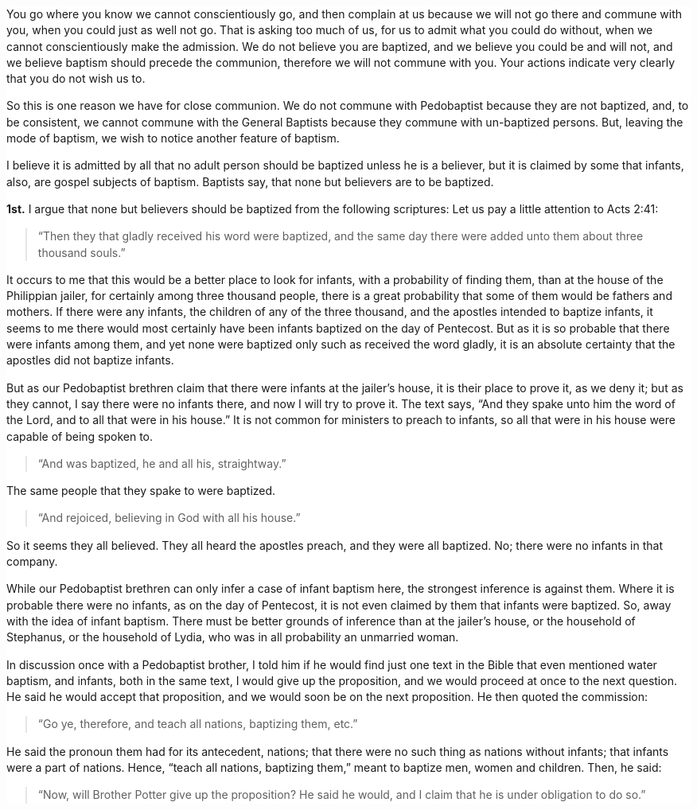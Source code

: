 You go where you know we cannot conscientiously go, and then complain at us because we will not go there and commune with you, when you could just as well not go.  That is asking too much of us, for us to admit what you could do without, when we cannot conscientiously make the admission.  We do not believe you are baptized, and we believe you could be and will not, and we believe baptism should precede the communion, therefore we will not commune with you.  Your actions indicate very clearly that you do not wish us to.  

So this is one reason we have for close communion.  We do not commune with Pedobaptist because they are not baptized, and, to be consistent, we cannot commune with the General Baptists because they commune with un-baptized persons.  But, leaving the mode of baptism, we wish to notice another feature of baptism.

I believe it is admitted by all that no adult person should be baptized unless he is a believer, but it is claimed by some that infants, also, are gospel subjects of baptism.  Baptists say, that none but believers are to be baptized.

__1st.__  I argue that none but believers should be baptized from the following scriptures: Let us pay a little attention to Acts 2:41: 
> “Then they that gladly received his word were baptized, and the same day there were added unto them about three thousand souls.” 

It occurs to me that this would be a better place to look for infants, with a probability of finding them, than at the house of the Philippian jailer, for certainly among three thousand people, there is a great probability that some of them would be fathers and mothers.  If there were any infants, the children of any of the three thousand, and the apostles intended to baptize infants, it seems to me there would most certainly have been infants baptized on the day of Pentecost.  But as it is so probable that there were infants among them, and yet none were baptized only such as received the word gladly, it is an absolute certainty that the apostles did not baptize infants.

But as our Pedobaptist brethren claim that there were infants at the jailer’s house, it is their place to prove it, as we deny it; but as they cannot, I say there were no infants there, and now I will try to prove it.  The text says, “And they spake unto him the word of the Lord, and to all that were in his house.” It is not common for ministers to preach to infants, so all that were in his house were capable of being spoken to.  
> “And was baptized, he and all his, straightway.” 

The same people that they spake to were baptized.  
> “And rejoiced, believing in God with all his house.”

So it seems they all believed.  They all heard the apostles preach, and they were all baptized.  No; there were no infants in that company.  

While our Pedobaptist brethren can only infer a case of infant baptism here, the strongest inference is against them.  Where it is probable there were no infants, as on the day of Pentecost, it is not even claimed by them that infants were baptized.  So, away with the idea of infant baptism.  There must be better grounds of inference than at the jailer’s house, or the household of Stephanus, or the household of Lydia, who was in all probability an unmarried woman.

In discussion once with a Pedobaptist brother, I told him if he would find just one text in the Bible that even mentioned water baptism, and infants, both in the same text, I would give up the proposition, and we would proceed at once to the next question.  He said he would accept that proposition, and we would soon be on the next proposition.  He then quoted the commission: 
> “Go ye, therefore, and teach all nations, baptizing them, etc.” 

He said the pronoun them had for its antecedent, nations; that there were no such thing as nations without infants; that infants were a part of nations.  Hence, “teach all nations, baptizing them,” meant to baptize men, women and children.  Then, he said: 
> “Now, will Brother Potter give up the proposition?  He said he would, and I claim that he is under obligation to do so.” 
